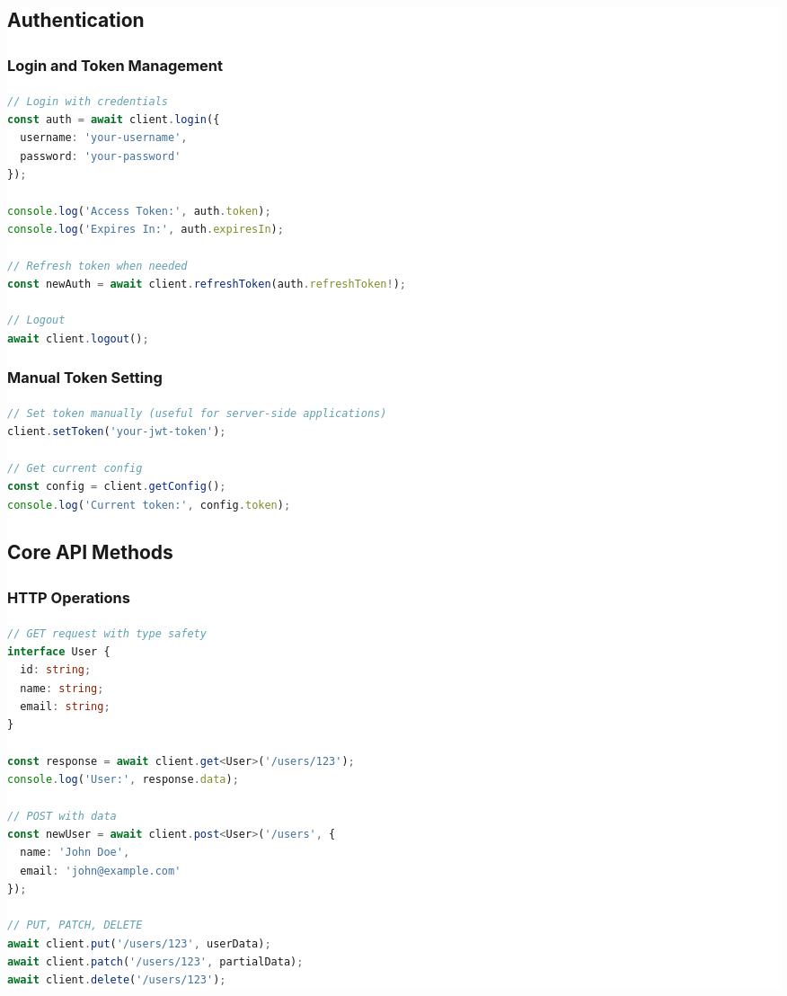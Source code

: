 ## Authentication

### Login and Token Management

```typescript
// Login with credentials
const auth = await client.login({
  username: 'your-username',
  password: 'your-password'
});

console.log('Access Token:', auth.token);
console.log('Expires In:', auth.expiresIn);

// Refresh token when needed
const newAuth = await client.refreshToken(auth.refreshToken!);

// Logout
await client.logout();
```

### Manual Token Setting

```typescript
// Set token manually (useful for server-side applications)
client.setToken('your-jwt-token');

// Get current config
const config = client.getConfig();
console.log('Current token:', config.token);
```

## Core API Methods

### HTTP Operations

```typescript
// GET request with type safety
interface User {
  id: string;
  name: string;
  email: string;
}

const response = await client.get<User>('/users/123');
console.log('User:', response.data);

// POST with data
const newUser = await client.post<User>('/users', {
  name: 'John Doe',
  email: 'john@example.com'
});

// PUT, PATCH, DELETE
await client.put('/users/123', userData);
await client.patch('/users/123', partialData);
await client.delete('/users/123');
```
